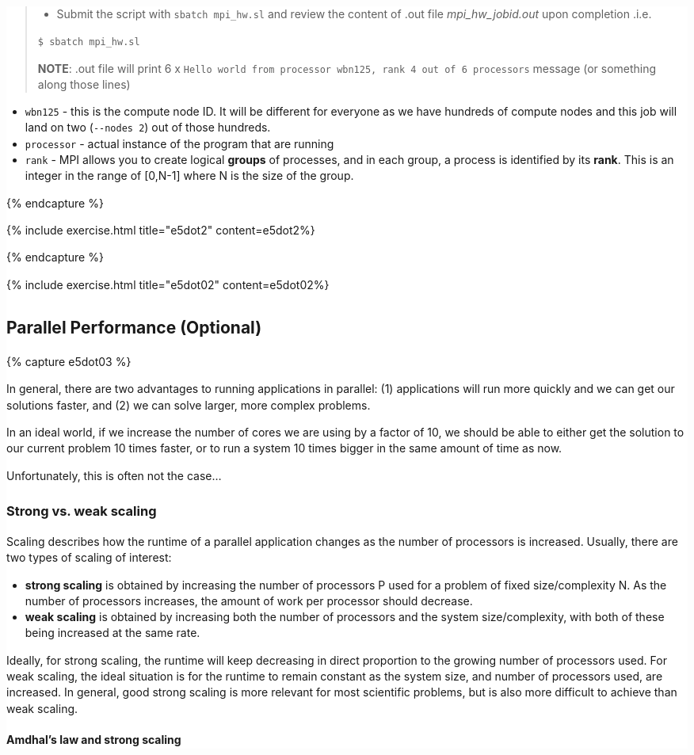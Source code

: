 >
>* Submit the script with `sbatch mpi_hw.sl` and review the content of  .out file *mpi_hw_jobid.out* upon completion .i.e.
> ```bash
>$ sbatch mpi_hw.sl
>```
>
>**NOTE**: .out file will print 6 x  `Hello world from processor wbn125, rank 4 out of 6 processors` message (or something along those lines)
* `wbn125` - this is the compute node ID. It will be different for everyone as we have hundreds of compute nodes and this job will land on two (`--nodes 2`)  out of those hundreds. 
* `processor` - actual instance of the program that are running 
* `rank` - MPI allows you to create logical **groups** of processes, and in each group, a process is identified by its **rank**. This is an integer in the range of [0,N-1] where N is the size of the group. 

{% endcapture %}

{% include exercise.html title="e5dot2" content=e5dot2%}

{% endcapture %}

{% include exercise.html title="e5dot02" content=e5dot02%}

## Parallel Performance  (Optional)
{% capture e5dot03 %}

In general, there are two advantages to running applications in parallel: (1) applications will run more quickly and we can get our solutions faster, and (2) we can solve larger, more complex problems.

In an ideal world, if we increase the number of cores we are using by a factor of 10, we should be able to either get the solution to our current problem 10 times faster, or to run a system 10 times bigger in the same amount of time as now.

Unfortunately, this is often not the case…

### Strong vs. weak scaling

Scaling describes how the runtime of a parallel application changes as the number of processors is increased. Usually, there are two types of scaling of interest:

* **strong scaling** is obtained by increasing the number of processors P used for a problem of fixed size/complexity N. As the number of processors increases, the amount of work per processor should decrease.
* **weak scaling** is obtained by increasing both the number of processors and the system size/complexity, with both of these being increased at the same rate.

Ideally, for strong scaling, the runtime will keep decreasing in direct proportion to the growing number of processors used. For weak scaling, the ideal situation is for the runtime to remain constant as the system size, and number of processors used, are increased. In general, good strong scaling is more relevant for most scientific problems, but is also more difficult to achieve than weak scaling.

#### Amdhal’s law and strong scaling
